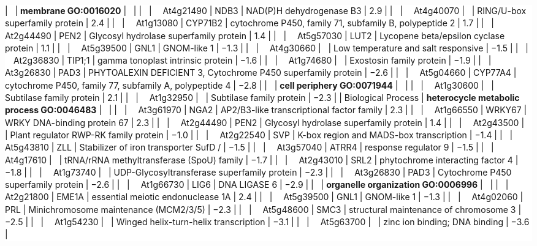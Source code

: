 |   | **membrane GO:0016020** |   |
|   |  At4g21490 | NDB3 | NAD(P)H dehydrogenase B3 | 2.9 |
|   |  At4g40070 |   | RING/U-box superfamily protein | 2.4 |
|   |  At1g13080 | CYP71B2 | cytochrome P450, family 71, subfamily B, polypeptide 2 | 1.7 |
|   |  At2g44490 | PEN2 | Glycosyl hydrolase superfamily protein | 1.4 |
|   |  At5g57030 | LUT2 | Lycopene beta/epsilon cyclase protein | 1.1 |
|   |  At5g39500 | GNL1 | GNOM-like 1 | −1.3 |
|   |  At4g30660 |   | Low temperature and salt responsive | −1.5 |
|   |  At2g36830 | TIP1;1 | gamma tonoplast intrinsic protein | −1.6 |
|   |  At1g74680 |   | Exostosin family protein | −1.9 |
|   |  At3g26830 | PAD3 | PHYTOALEXIN DEFICIENT 3, Cytochrome P450 superfamily protein | −2.6 |
|   |  At5g04660 | CYP77A4 | cytochrome P450, family 77, subfamily A, polypeptide 4 | −2.8 |
|   | **cell periphery GO:0071944** |   |
|   |  At1g30600 |   | Subtilase family protein | 2.1 |
|   |  At1g32950 |   | Subtilase family protein | −2.3 |
| Biological Process | **heterocycle metabolic process GO:0046483** |   |
|   |  At3g61970 | NGA2 | AP2/B3-like transcriptional factor family | 2.3 |
|   |  At1g66550 | WRKY67 | WRKY DNA-binding protein 67 | 2.3 |
|   |  At2g44490 | PEN2 | Glycosyl hydrolase superfamily protein | 1.4 |
|   |  At2g43500 |   | Plant regulator RWP-RK family protein | −1.0 |
|   |  At2g22540 | SVP | K-box region and MADS-box transcription | −1.4 |
|   |  At5g43810 | ZLL | Stabilizer of iron transporter SufD / | −1.5 |
|   |  At3g57040 | ATRR4 | response regulator 9 | −1.5 |
|   |  At4g17610 |   | tRNA/rRNA methyltransferase (SpoU) family | −1.7 |
|   |  At2g43010 | SRL2 | phytochrome interacting factor 4 | −1.8 |
|   |  At1g73740 |   | UDP-Glycosyltransferase superfamily protein | −2.3 |
|   |  At3g26830 | PAD3 | Cytochrome P450 superfamily protein | −2.6 |
|   |  At1g66730 | LIG6 | DNA LIGASE 6 | −2.9 |
|   | **organelle organization GO:0006996** |   |
|   |  At2g21800 | EME1A | essential meiotic endonuclease 1A | 2.4 |
|   |  At5g39500 | GNL1 | GNOM-like 1 | −1.3 |
|   |  At4g02060 | PRL | Minichromosome maintenance (MCM2/3/5) | −2.3 |
|   |  At5g48600 | SMC3 | structural maintenance of chromosome 3 | −2.5 |
|   |  At1g54230 |   | Winged helix-turn-helix transcription | −3.1 |
|   |  At5g63700 |   | zinc ion binding; DNA binding | −3.6 |
